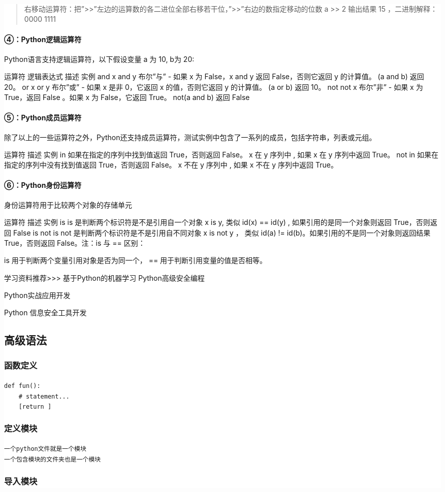 > 右移动运算符：把”>>”左边的运算数的各二进位全部右移若干位，”>>”右边的数指定移动的位数 a >> 2 输出结果 15 ，二进制解释： 0000 1111
> 

#### ④：Python逻辑运算符

Python语言支持逻辑运算符，以下假设变量 a 为 10, b为 20:

运算符 逻辑表达式 描述 实例 
and x and y 布尔”与” - 如果 x 为 False，x and y 返回 False，否则它返回 y 的计算值。 (a and b) 返回 20。 
or x or y 布尔”或” - 如果 x 是非 0，它返回 x 的值，否则它返回 y 的计算值。 (a or b) 返回 10。 
not not x 布尔”非” - 如果 x 为 True，返回 False 。如果 x 为 False，它返回 True。 not(a and b) 返回 False

#### ⑤：Python成员运算符

除了以上的一些运算符之外，Python还支持成员运算符，测试实例中包含了一系列的成员，包括字符串，列表或元组。

运算符 描述 实例 
in 如果在指定的序列中找到值返回 True，否则返回 False。 x 在 y 序列中 , 如果 x 在 y 序列中返回 True。 
not in 如果在指定的序列中没有找到值返回 True，否则返回 False。 x 不在 y 序列中 , 如果 x 不在 y 序列中返回 True。

#### ⑥：Python身份运算符

身份运算符用于比较两个对象的存储单元

运算符 描述 实例 
is is 是判断两个标识符是不是引用自一个对象 x is y, 类似 id(x) == id(y) , 如果引用的是同一个对象则返回 True，否则返回 False 
is not is not 是判断两个标识符是不是引用自不同对象 x is not y ， 类似 id(a) != id(b)。如果引用的不是同一个对象则返回结果 True，否则返回 False。注：is 与 == 区别：

is 用于判断两个变量引用对象是否为同一个， == 用于判断引用变量的值是否相等。

学习资料推荐>>> 
基于Python的机器学习 
Python高级安全编程

Python实战应用开发

Python 信息安全工具开发


## 高级语法

### 函数定义

    def fun():
        # statement...
        [return ]
    
### 定义模块
    
    一个python文件就是一个模块
    一个包含模块的文件夹也是一个模块
### 导入模块 
